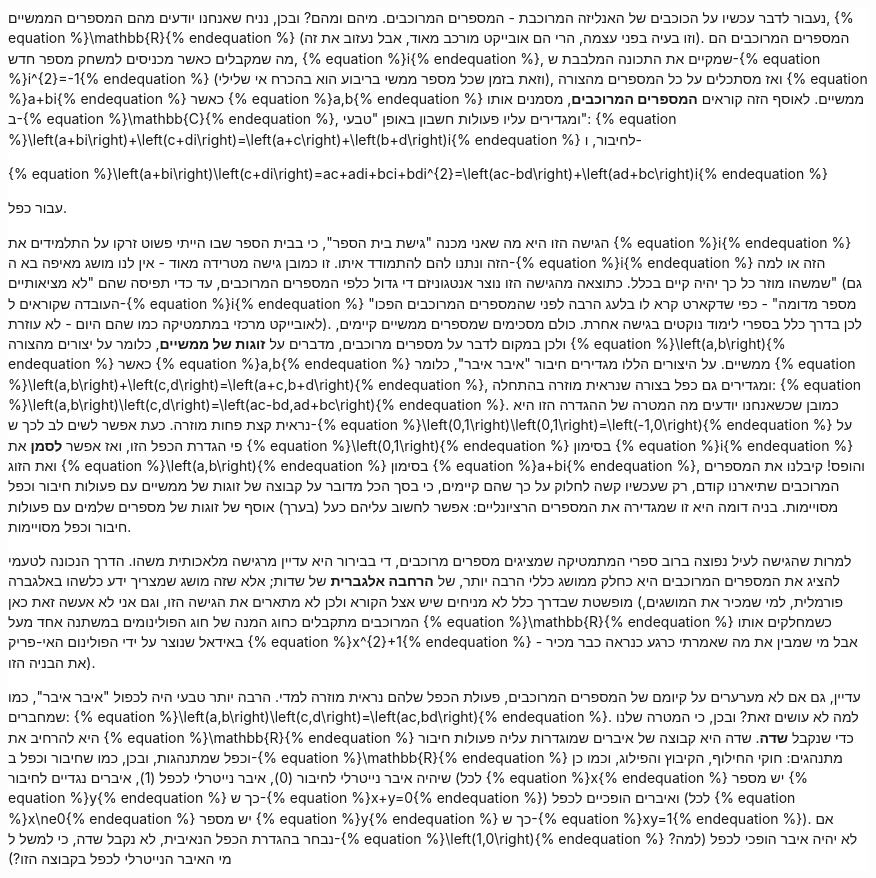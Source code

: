 <p>נעבור לדבר עכשיו על הכוכבים של האנליזה המרוכבת - המספרים המרוכבים. מיהם ומהם? ובכן, נניח שאנחנו יודעים מהם המספרים הממשיים, {% equation %}\mathbb{R}{% endequation %} (וזו בעיה בפני עצמה, הרי הם אובייקט מורכב מאוד, אבל נעזוב את זה). המספרים המרוכבים הם מה שמקבלים כאשר מכניסים למשחק מספר חדש, {% equation %}i{% endequation %}, שמקיים את התכונה המלבבת ש-{% equation %}i^{2}=-1{% endequation %} (וזאת בזמן שכל מספר ממשי בריבוע הוא בהכרח אי שלילי), ואז מסתכלים על כל המספרים מהצורה {% equation %}a+bi{% endequation %} כאשר {% equation %}a,b{% endequation %} ממשיים. לאוסף הזה קוראים <strong>המספרים המרוכבים</strong>, מסמנים אותו ב-{% equation %}\mathbb{C}{% endequation %}, ומגדירים עליו פעולות חשבון באופן "טבעי": {% equation %}\left(a+bi\right)+\left(c+di\right)=\left(a+c\right)+\left(b+d\right)i{% endequation %} לחיבור, ו-</p>

<p>{% equation %}\left(a+bi\right)\left(c+di\right)=ac+adi+bci+bdi^{2}=\left(ac-bd\right)+\left(ad+bc\right)i{% endequation %}</p>

<p>עבור כפל.</p>

<p>הגישה הזו היא מה שאני מכנה "גישת בית הספר", כי בבית הספר שבו הייתי פשוט זרקו על התלמידים את {% equation %}i{% endequation %} הזה ונתנו להם להתמודד איתו. זו כמובן גישה מטרידה מאוד - אין לנו מושג מאיפה בא ה-{% equation %}i{% endequation %} הזה או למה שמשהו מוזר כל כך יהיה קיים בכלל. כתוצאה מהגישה הזו נוצר אנטגוניזם די גדול כלפי המספרים המרוכבים, עד כדי תפיסה שהם "לא מציאותיים" (גם העובדה שקוראים ל-{% equation %}i{% endequation %} "מספר מדומה" - כפי שדקארט קרא לו בלעג הרבה לפני שהמספרים המרוכבים הפכו לאובייקט מרכזי במתמטיקה כמו שהם היום - לא עוזרת). לכן בדרך כלל בספרי לימוד נוקטים בגישה אחרת. כולם מסכימים שמספרים ממשיים קיימים, ולכן במקום לדבר על מספרים מרוכבים, מדברים על <strong>זוגות של ממשיים</strong>, כלומר על יצורים מהצורה {% equation %}\left(a,b\right){% endequation %} כאשר {% equation %}a,b{% endequation %} ממשיים. על היצורים הללו מגדירים חיבור "איבר איבר", כלומר {% equation %}\left(a,b\right)+\left(c,d\right)=\left(a+c,b+d\right){% endequation %}, ומגדירים גם כפל בצורה שנראית מוזרה בהתחלה: {% equation %}\left(a,b\right)\left(c,d\right)=\left(ac-bd,ad+bc\right){% endequation %}. כמובן שכשאנחנו יודעים מה המטרה של ההגדרה הזו היא נראית קצת פחות מוזרה. כעת אפשר לשים לב לכך ש-{% equation %}\left(0,1\right)\left(0,1\right)=\left(-1,0\right){% endequation %} על פי הגדרת הכפל הזו, ואז אפשר <strong>לסמן</strong> את {% equation %}\left(0,1\right){% endequation %} בסימון {% equation %}i{% endequation %} ואת הזוג {% equation %}\left(a,b\right){% endequation %} בסימון {% equation %}a+bi{% endequation %}, והופס! קיבלנו את המספרים המרוכבים שתיארנו קודם, רק שעכשיו קשה לחלוק על כך שהם קיימים, כי בסך הכל מדובר על קבוצה של זוגות של ממשיים עם פעולות חיבור וכפל מסויימות. בניה דומה היא זו שמגדירה את המספרים הרציונליים: אפשר לחשוב עליהם כעל (בערך) אוסף של זוגות של מספרים שלמים עם פעולות חיבור וכפל מסויימות.</p>

<p>למרות שהגישה לעיל נפוצה ברוב ספרי המתמטיקה שמציגים מספרים מרוכבים, די בבירור היא עדיין מרגישה מלאכותית משהו. הדרך הנכונה לטעמי להציג את המספרים המרוכבים היא כחלק ממושג כללי הרבה יותר, של <strong>הרחבה אלגברית</strong> של שדות; אלא שזה מושג שמצריך ידע כלשהו באלגברה מופשטת שבדרך כלל לא מניחים שיש אצל הקורא ולכן לא מתארים את הגישה הזו, וגם אני לא אעשה זאת כאן (פורמלית, למי שמכיר את המושגים, המרוכבים מתקבלים כחוג המנה של חוג הפולינומים במשתנה אחד מעל {% equation %}\mathbb{R}{% endequation %} כשמחלקים אותו באידאל שנוצר על ידי הפולינום האי-פריק {% equation %}x^{2}+1{% endequation %} - אבל מי שמבין את מה שאמרתי כרגע כנראה כבר מכיר את הבניה הזו).</p>

<p>עדיין, גם אם לא מערערים על קיומם של המספרים המרוכבים, פעולת הכפל שלהם נראית מוזרה למדי. הרבה יותר טבעי היה לכפול "איבר איבר", כמו שמחברים: {% equation %}\left(a,b\right)\left(c,d\right)=\left(ac,bd\right){% endequation %}. למה לא עושים זאת? ובכן, כי המטרה שלנו היא להרחיב את {% equation %}\mathbb{R}{% endequation %} כדי שנקבל <strong>שדה</strong>. שדה היא קבוצה של איברים שמוגדרות עליה פעולות חיבור וכפל שמתנהגות, ובכן, כמו שחיבור וכפל ב-{% equation %}\mathbb{R}{% endequation %} מתנהגים: חוקי החילוף, הקיבוץ והפילוג, וכמו כן שיהיה איבר נייטרלי לחיבור (0), איבר נייטרלי לכפל (1), איברים נגדיים לחיבור (לכל {% equation %}x{% endequation %} יש מספר {% equation %}y{% endequation %} כך ש-{% equation %}x+y=0{% endequation %}) ואיברים הופכיים לכפל (לכל {% equation %}x\ne0{% endequation %} יש מספר {% equation %}y{% endequation %} כך ש-{% equation %}xy=1{% endequation %}). אם נבחר בהגדרת הכפל הנאיבית, לא נקבל שדה, כי למשל ל-{% equation %}\left(1,0\right){% endequation %} לא יהיה איבר הופכי לכפל (למה? מי האיבר הנייטרלי לכפל בקבוצה הזו?)</p>
